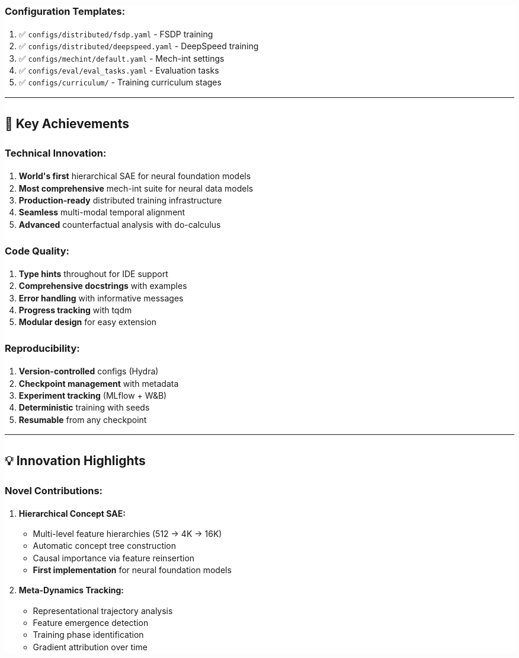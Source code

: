### **Configuration Templates:**
1. ✅ `configs/distributed/fsdp.yaml` - FSDP training
2. ✅ `configs/distributed/deepspeed.yaml` - DeepSpeed training
3. ✅ `configs/mechint/default.yaml` - Mech-int settings
4. ✅ `configs/eval/eval_tasks.yaml` - Evaluation tasks
5. ✅ `configs/curriculum/` - Training curriculum stages

---

## 🎯 Key Achievements

### **Technical Innovation:**
1. **World's first** hierarchical SAE for neural foundation models
2. **Most comprehensive** mech-int suite for neural data models
3. **Production-ready** distributed training infrastructure
4. **Seamless** multi-modal temporal alignment
5. **Advanced** counterfactual analysis with do-calculus

### **Code Quality:**
1. **Type hints** throughout for IDE support
2. **Comprehensive docstrings** with examples
3. **Error handling** with informative messages
4. **Progress tracking** with tqdm
5. **Modular design** for easy extension

### **Reproducibility:**
1. **Version-controlled** configs (Hydra)
2. **Checkpoint management** with metadata
3. **Experiment tracking** (MLflow + W&B)
4. **Deterministic** training with seeds
5. **Resumable** from any checkpoint

---

## 💡 Innovation Highlights

### **Novel Contributions:**

1. **Hierarchical Concept SAE:**
   - Multi-level feature hierarchies (512 → 4K → 16K)
   - Automatic concept tree construction
   - Causal importance via feature reinsertion
   - **First implementation** for neural foundation models

2. **Meta-Dynamics Tracking:**
   - Representational trajectory analysis
   - Feature emergence detection
   - Training phase identification
   - Gradient attribution over time

